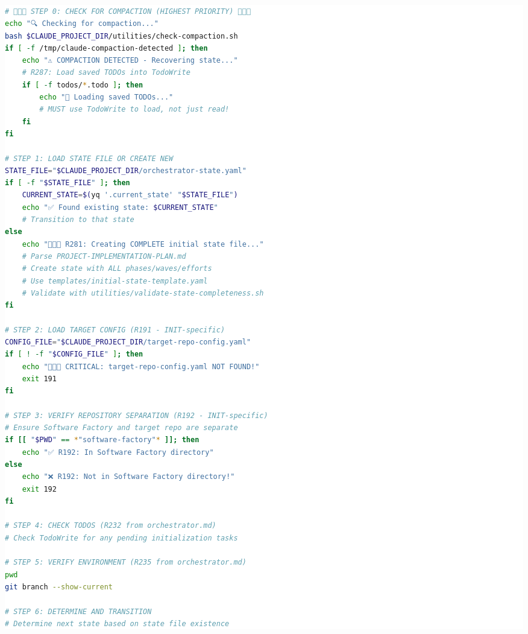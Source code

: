 ```bash
# 🔴🔴🔴 STEP 0: CHECK FOR COMPACTION (HIGHEST PRIORITY) 🔴🔴🔴
echo "🔍 Checking for compaction..."
bash $CLAUDE_PROJECT_DIR/utilities/check-compaction.sh
if [ -f /tmp/claude-compaction-detected ]; then
    echo "⚠️ COMPACTION DETECTED - Recovering state..."
    # R287: Load saved TODOs into TodoWrite
    if [ -f todos/*.todo ]; then
        echo "📝 Loading saved TODOs..."
        # MUST use TodoWrite to load, not just read!
    fi
fi

# STEP 1: LOAD STATE FILE OR CREATE NEW
STATE_FILE="$CLAUDE_PROJECT_DIR/orchestrator-state.yaml"
if [ -f "$STATE_FILE" ]; then
    CURRENT_STATE=$(yq '.current_state' "$STATE_FILE")
    echo "✅ Found existing state: $CURRENT_STATE"
    # Transition to that state
else
    echo "🔴🔴🔴 R281: Creating COMPLETE initial state file..."
    # Parse PROJECT-IMPLEMENTATION-PLAN.md
    # Create state with ALL phases/waves/efforts
    # Use templates/initial-state-template.yaml
    # Validate with utilities/validate-state-completeness.sh
fi

# STEP 2: LOAD TARGET CONFIG (R191 - INIT-specific)
CONFIG_FILE="$CLAUDE_PROJECT_DIR/target-repo-config.yaml"
if [ ! -f "$CONFIG_FILE" ]; then
    echo "🔴🔴🔴 CRITICAL: target-repo-config.yaml NOT FOUND!"
    exit 191
fi

# STEP 3: VERIFY REPOSITORY SEPARATION (R192 - INIT-specific)
# Ensure Software Factory and target repo are separate
if [[ "$PWD" == *"software-factory"* ]]; then
    echo "✅ R192: In Software Factory directory"
else
    echo "❌ R192: Not in Software Factory directory!"
    exit 192
fi

# STEP 4: CHECK TODOS (R232 from orchestrator.md)
# Check TodoWrite for any pending initialization tasks

# STEP 5: VERIFY ENVIRONMENT (R235 from orchestrator.md)
pwd
git branch --show-current

# STEP 6: DETERMINE AND TRANSITION
# Determine next state based on state file existence
```

